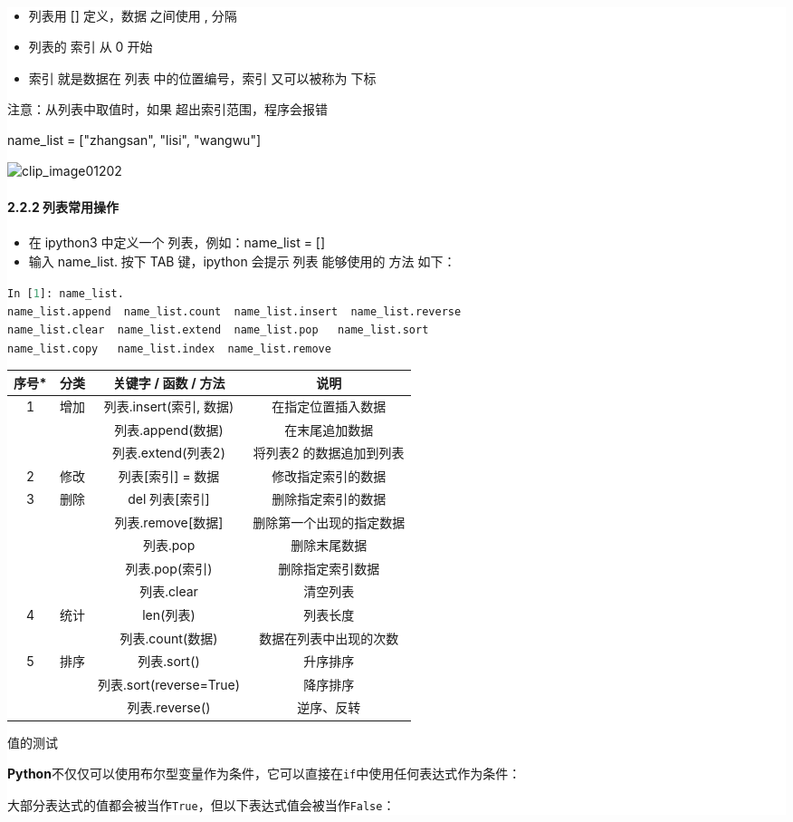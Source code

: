 - 列表用 [] 定义，数据 之间使用 , 分隔

- 列表的 索引 从 0 开始

- 索引 就是数据在 列表 中的位置编号，索引 又可以被称为 下标

注意：从列表中取值时，如果 超出索引范围，程序会报错

name_list = ["zhangsan", "lisi", "wangwu"]

![clip_image01202](https://gitee.com/zgf1366/pic_store/raw/master/img/20210120162907.jpg)

#### 2.2.2 列表常用操作

- 在 ipython3 中定义一个 列表，例如：name_list = []
- 输入 name_list. 按下 TAB 键，ipython 会提示 列表 能够使用的 方法 如下：

```python
In [1]: name_list.
name_list.append  name_list.count  name_list.insert  name_list.reverse
name_list.clear  name_list.extend  name_list.pop   name_list.sort
name_list.copy   name_list.index  name_list.remove 
```

| 序号* | 分类 |  关键字 / 函数 / 方法   |           说明           |
| :---: | :--: | :---------------------: | :----------------------: |
|   1   | 增加 | 列表.insert(索引, 数据) |    在指定位置插入数据    |
|       |      |    列表.append(数据)    |      在末尾追加数据      |
|       |      |   列表.extend(列表2)    | 将列表2 的数据追加到列表 |
|   2   | 修改 |    列表[索引] = 数据    |    修改指定索引的数据    |
|   3   | 删除 |     del 列表[索引]      |    删除指定索引的数据    |
|       |      |    列表.remove[数据]    | 删除第一个出现的指定数据 |
|       |      |        列表.pop         |       删除末尾数据       |
|       |      |     列表.pop(索引)      |     删除指定索引数据     |
|       |      |       列表.clear        |         清空列表         |
|   4   | 统计 |        len(列表)        |         列表长度         |
|       |      |    列表.count(数据)     |  数据在列表中出现的次数  |
|   5   | 排序 |       列表.sort()       |         升序排序         |
|       |      | 列表.sort(reverse=True) |         降序排序         |
|       |      |     列表.reverse()      |        逆序、反转        |

值的测试

**Python**不仅仅可以使用布尔型变量作为条件，它可以直接在`if`中使用任何表达式作为条件：

大部分表达式的值都会被当作`True`，但以下表达式值会被当作`False`：
